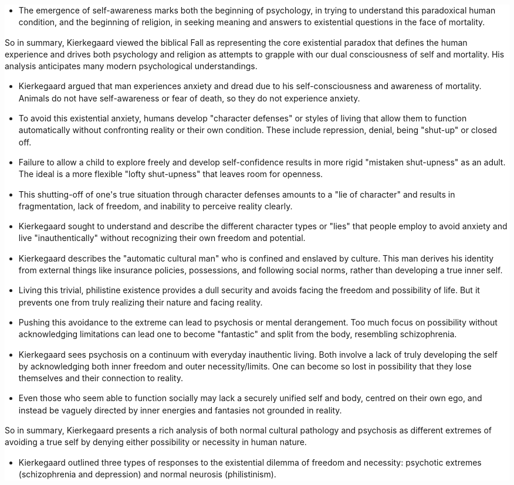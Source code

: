 - The emergence of self-awareness marks both the beginning of psychology, in trying to understand this paradoxical human condition, and the beginning of religion, in seeking meaning and answers to existential questions in the face of mortality.

So in summary, Kierkegaard viewed the biblical Fall as representing the core existential paradox that defines the human experience and drives both psychology and religion as attempts to grapple with our dual consciousness of self and mortality. His analysis anticipates many modern psychological understandings.

 

- Kierkegaard argued that man experiences anxiety and dread due to his self-consciousness and awareness of mortality. Animals do not have self-awareness or fear of death, so they do not experience anxiety. 

- To avoid this existential anxiety, humans develop "character defenses" or styles of living that allow them to function automatically without confronting reality or their own condition. These include repression, denial, being "shut-up" or closed off.

- Failure to allow a child to explore freely and develop self-confidence results in more rigid "mistaken shut-upness" as an adult. The ideal is a more flexible "lofty shut-upness" that leaves room for openness. 

- This shutting-off of one's true situation through character defenses amounts to a "lie of character" and results in fragmentation, lack of freedom, and inability to perceive reality clearly. 

- Kierkegaard sought to understand and describe the different character types or "lies" that people employ to avoid anxiety and live "inauthentically" without recognizing their own freedom and potential.

 

- Kierkegaard describes the "automatic cultural man" who is confined and enslaved by culture. This man derives his identity from external things like insurance policies, possessions, and following social norms, rather than developing a true inner self. 

- Living this trivial, philistine existence provides a dull security and avoids facing the freedom and possibility of life. But it prevents one from truly realizing their nature and facing reality. 

- Pushing this avoidance to the extreme can lead to psychosis or mental derangement. Too much focus on possibility without acknowledging limitations can lead one to become "fantastic" and split from the body, resembling schizophrenia. 

- Kierkegaard sees psychosis on a continuum with everyday inauthentic living. Both involve a lack of truly developing the self by acknowledging both inner freedom and outer necessity/limits. One can become so lost in possibility that they lose themselves and their connection to reality.

- Even those who seem able to function socially may lack a securely unified self and body, centred on their own ego, and instead be vaguely directed by inner energies and fantasies not grounded in reality. 

So in summary, Kierkegaard presents a rich analysis of both normal cultural pathology and psychosis as different extremes of avoiding a true self by denying either possibility or necessity in human nature.

 

- Kierkegaard outlined three types of responses to the existential dilemma of freedom and necessity: psychotic extremes (schizophrenia and depression) and normal neurosis (philistinism). 
